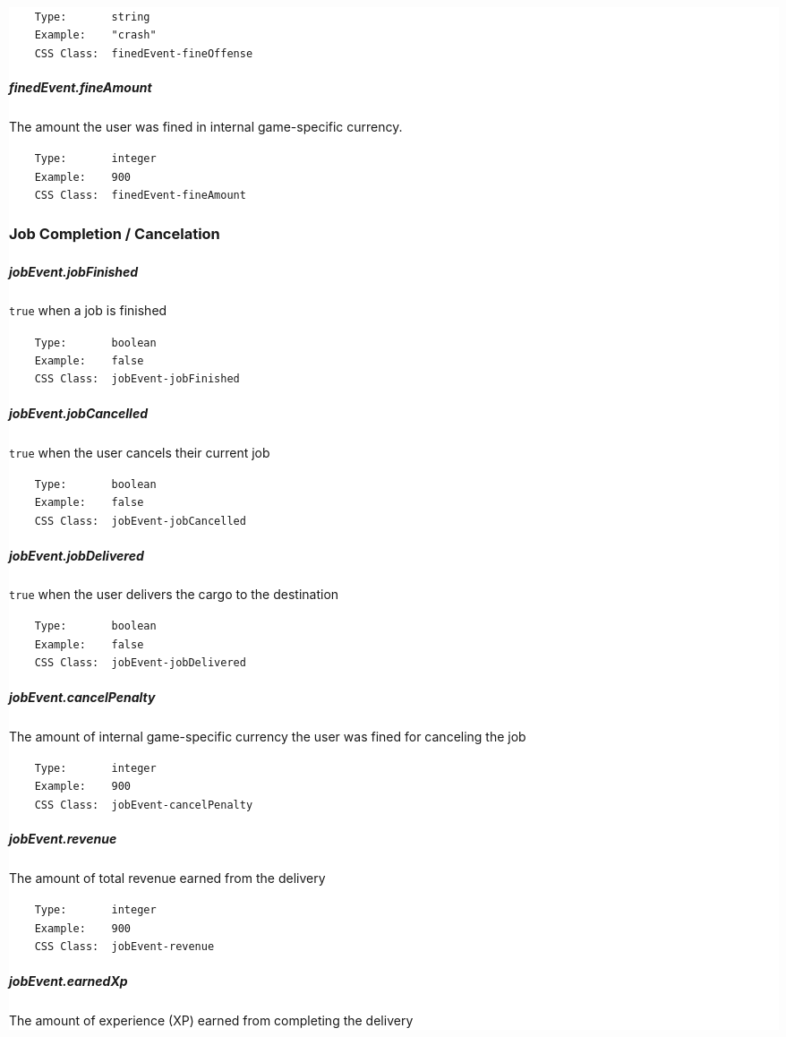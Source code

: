 		Type:		string
		Example:	"crash"
		CSS Class:	finedEvent-fineOffense
		
##### finedEvent.fineAmount

The amount the user was fined in internal game-specific currency.

		Type:		integer
		Example:	900
		CSS Class:	finedEvent-fineAmount
		
### Job Completion / Cancelation

##### jobEvent.jobFinished

`true` when a job is finished

		Type:		boolean
		Example:	false
		CSS Class:	jobEvent-jobFinished
		
##### jobEvent.jobCancelled

`true` when the user cancels their current job

		Type:		boolean
		Example:	false
		CSS Class:	jobEvent-jobCancelled
		
##### jobEvent.jobDelivered

`true` when the user delivers the cargo to the destination

		Type:		boolean
		Example:	false
		CSS Class:	jobEvent-jobDelivered
		
##### jobEvent.cancelPenalty

The amount of internal game-specific currency the user was fined for canceling the job

		Type:		integer
		Example:	900
		CSS Class:	jobEvent-cancelPenalty
		
##### jobEvent.revenue

The amount of total revenue earned from the delivery

		Type:		integer
		Example:	900
		CSS Class:	jobEvent-revenue
		
##### jobEvent.earnedXp

The amount of experience (XP) earned from completing the delivery
